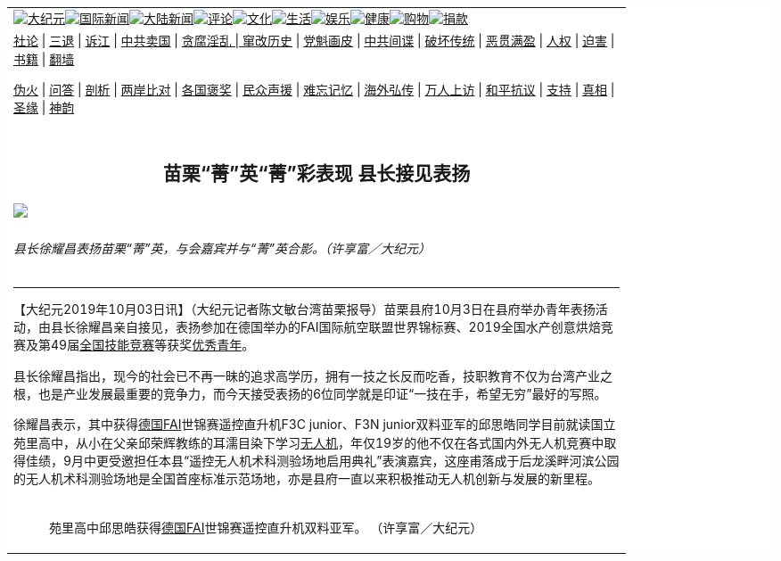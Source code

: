 <a name="1" id="1" target="_blank"></a><span id="1"></span>
<table border="0"><tr><td colspan="2" VALIGN=TOP><a href="https://github.com/qddt69/djy/blob/master/gb/nsc413.md#1"><img src="https://raw.githubusercontent.com/qddt69/www/master/t/djy/1.jpg" title="大纪元"></a><a href="https://github.com/qddt69/djy/blob/master/gb/n24hr.md#1"><img src="https://raw.githubusercontent.com/qddt69/www/master/t/djy/3.jpg" title="国际新闻"></a><a href="https://github.com/qddt69/djy/blob/master/gb/nsc413.md#1"><img src="https://raw.githubusercontent.com/qddt69/www/master/t/djy/4.jpg" title="大陆新闻"></a><a href="https://github.com/qddt69/djy/blob/master/gb/news392.md#1"><img src="https://raw.githubusercontent.com/qddt69/www/master/t/djy/5.jpg" title="评论"></a><a href="https://github.com/qddt69/djy/blob/master/gb/news2007.md#1"><img src="https://raw.githubusercontent.com/qddt69/www/master/t/djy/6.jpg" title="文化"></a><a href="https://github.com/qddt69/djy/blob/master/gb/news2008.md#1"><img src="https://raw.githubusercontent.com/qddt69/www/master/t/djy/7.jpg" title="生活"></a><a href="https://github.com/qddt69/djy/blob/master/gb/ncyule.md#1"><img src="https://raw.githubusercontent.com/qddt69/www/master/t/djy/8.jpg" title="娱乐"></a><a href="https://github.com/qddt69/djy/blob/master/gb/nsc1002.md#1"><img src="https://raw.githubusercontent.com/qddt69/www/master/t/djy/9.jpg" title="健康"><a href="https://www.youlucky.com"><img src="https://raw.githubusercontent.com/qddt69/www/master/t/djy/10.jpg" title="购物"></a><a href="https://www.supportepoch.org/donation?utm_medium=epochtimes&utm_source=referral&utm_campaign=donate_button_djyhomepage"><img src="https://raw.githubusercontent.com/qddt69/www/master/t/djy/12.jpg" title="捐款"></a></td></tr>
<tr><td colspan="2" VALIGN=TOP><a target="_blank" href="https://git.io/fjCRf">社论</a> | <a target="_blank" href="https://github.com/qddt69/djy/blob/master/gb/nf5657.md#1">三退</a> | <a target="_blank" href="https://github.com/qddt69/djy/blob/master/gb/nf6123.md#1">诉江</a> | <a target="_blank" href="https://github.com/qddt69/djy/blob/master/gb/nf1176117.md#1">中共卖国</a> | <a target="_blank" href="https://github.com/qddt69/djy/blob/master/gb/nf5773.md#1">贪腐淫乱 | <a target="_blank" href="https://github.com/qddt69/djy/blob/master/gb/nf1176115.md#1">窜改历史</a> | <a target="_blank" href="https://github.com/qddt69/djy/blob/master/gb/nf1176107.md#1">党魁画皮</a> | <a target="_blank" href="https://github.com/qddt69/djy/blob/master/gb/nf1320400.md#1">中共间谍</a> | <a target="_blank" href="https://github.com/qddt69/djy/blob/master/gb/nf1176114.md#1">破坏传统</a> | <a target="_blank" href="https://github.com/qddt69/djy/blob/master/gb/nf5287.md#1">恶贯满盈</a> | <a target="_blank" href="https://github.com/qddt69/djy/blob/master/gb/ncid278.md#1">人权</a> | <a target="_blank" href="https://github.com/qddt69/djy/blob/master/gb/nf1176111.md#1">迫害</a> | <a target="_blank" href="https://github.com/qddt69/djy/blob/master/gb/nf1235328.md#1">书籍</a> | <a target="_blank" href="https://github.com/qddt69/fq/blob/master/README.md?zsrh#1">翻墙</a></p><p><a target="_blank" href="https://github.com/qddt69/djy/blob/master/gb/nf5562.md#1">伪火</a> | <a target="_blank" href="https://github.com/qddt69/djy/blob/master/gb/nf4378.md#1">问答</a> | <a target="_blank" href="https://github.com/qddt69/djy/blob/master/gb/nf5792.md#1">剖析</a> | <a target="_blank" href="https://github.com/qddt69/djy/blob/master/gb/nf5735.md#1">两岸比对</a> | <a target="_blank" href="https://github.com/qddt69/djy/blob/master/gb/nf6119.md#1">各国褒奖</a> | <a target="_blank" href="https://github.com/qddt69/djy/blob/master/gb/nf6120.md#1">民众声援</a> | <a target="_blank" href="https://github.com/qddt69/djy/blob/master/gb/nf1188594.md#1">难忘记忆</a> | <a target="_blank" href="https://github.com/qddt69/djy/blob/master/gb/nf3180.md#1">海外弘传</a> | <a target="_blank" href="https://github.com/qddt69/djy/blob/master/gb/nf5410.md#1">万人上访</a> | <a target="_blank" href="https://github.com/qddt69/ntdtv/blob/master/gb/prog1530_1.md#1">和平抗议</a> | <a target="_blank" href="https://github.com/qddt69/djy/blob/master/gb/nf4386.md#1">支持</a> | <a target="_blank" href="https://github.com/qddt69/djy/blob/master/gb/nf4389.md#1">真相</a> | <a target="_blank" href="https://github.com/qddt69/djy/blob/master/gb/nf5790.md#1">圣缘</a> | <a target="_blank" href="https://github.com/qddt69/djy/blob/master/gb/nf4786.md#1">神韵</a></td></tr>
<tr><td VALIGN=TOP width="626"><h2 align=center>苗栗“菁”英“菁”彩表现 县长接见表扬</h2>
<img src="http://i.epochtimes.com/assets/uploads/2019/10/f2870b24ab88b095cf5f18c0d26d933b-600x400.jpg" />
<h6>县长徐耀昌表扬苗栗“菁”英，与会嘉宾并与“菁”英合影。（许享富／大纪元）
</h6>
<hr>
<p>【大纪元2019年10月03日讯】（大纪元记者陈文敏台湾苗栗报导）苗栗县府10月3日在县府举办青年表扬活动，由县长徐耀昌亲自接见，表扬参加在德国举办的FAI国际航空联盟世界锦标赛、2019全国水产创意烘焙竞赛及第49届<a href="https://github.com/qddt69/djy/blob/master/gb/tag/%E5%85%A8%E5%9B%BD%E6%8A%80%E8%83%BD%E7%AB%9E%E8%B5%9B.md">全国技能竞赛</a>等获奖<a href="https://github.com/qddt69/djy/blob/master/gb/tag/%E4%BC%98%E7%A7%80%E9%9D%92%E5%B9%B4.md">优秀青年</a>。</p>
<p>县长徐耀昌指出，现今的社会已不再一昧的追求高学历，拥有一技之长反而吃香，技职教育不仅为台湾产业之根，也是产业发展最重要的竞争力，而今天接受表扬的6位同学就是印证“一技在手，希望无穷”最好的写照。</p>
<p>徐耀昌表示，其中获得<a href="https://github.com/qddt69/djy/blob/master/gb/tag/%E5%BE%B7%E5%9B%BDfai.md">德国FAI</a>世锦赛遥控直升机F3C junior、F3N junior双料亚军的邱思皓同学目前就读国立苑里高中，从小在父亲邱荣辉教练的耳濡目染下学习<a href="https://github.com/qddt69/djy/blob/master/gb/tag/%E6%97%A0%E4%BA%BA%E6%9C%BA.md">无人机</a>，年仅19岁的他不仅在各式国内外无人机竞赛中取得佳绩，9月中更受邀担任本县“遥控无人机术科测验场地启用典礼”表演嘉宾，这座甫落成于后龙溪畔河滨公园的无人机术科测验场地是全国首座标准示范场地，亦是县府一直以来积极推动无人机创新与发展的新里程。</p>
<figure id="attachment_11565163" style="width: 600px" class="wp-caption aligncenter"><a href="http://i.epochtimes.com/assets/uploads/2019/10/330a13977cfb2c52880fad9f9bf6c9a1.jpg"><img class="size-large wp-image-11565163" src="http://i.epochtimes.com/assets/uploads/2019/10/330a13977cfb2c52880fad9f9bf6c9a1-600x400.jpg" alt="" width="600" b="400" /></a><figcaption class="wp-caption-text">苑里高中邱思皓获得<a href="https://github.com/qddt69/djy/blob/master/gb/tag/%E5%BE%B7%E5%9B%BDfai.md">德国FAI</a>世锦赛遥控直升机双料亚军。 （许享富／大纪元）</figcaption></figure>